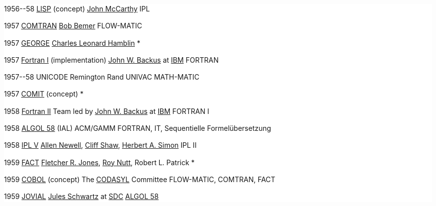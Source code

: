 1956--58
[LISP][72] (concept)
[John McCarthy][73]
IPL

1957
[COMTRAN][74]
[Bob Bemer][75]
FLOW-MATIC

1957
[GEORGE][76]
[Charles Leonard Hamblin][77]
\*

1957
[Fortran I][78] (implementation)
[John W. Backus][49] at [IBM][54]
FORTRAN

1957--58
UNICODE
Remington Rand UNIVAC
MATH-MATIC

1957
[COMIT][79] (concept)
\*

1958
[Fortran II][80]
Team led by [John W. Backus][49] at [IBM][54]
FORTRAN I

1958
[ALGOL 58][81] (IAL)
ACM/GAMM
FORTRAN, IT, Sequentielle Formelübersetzung

1958
[IPL V][58]
[Allen Newell][59], [Cliff Shaw][60], [Herbert A. Simon][61]
IPL II

1959
[FACT][82]
[Fletcher R. Jones][83], [Roy Nutt][84], Robert L. Patrick
\*

1959
[COBOL][85] (concept)
The [CODASYL][86] Committee
FLOW-MATIC, COMTRAN, FACT

1959
[JOVIAL][87]
[Jules Schwartz][88] at [SDC][89]
[ALGOL 58][81]


[0]: /wiki/Plankalkül "Plankalkül"
[1]: /wiki/Konrad_Zuse "Konrad Zuse"
[2]: /wiki/ENIAC_coding_system "ENIAC coding system"
[3]: /wiki/John_von_Neumann "John von Neumann"
[4]: /wiki/John_Mauchly "John Mauchly"
[5]: /wiki/J._Presper_Eckert "J. Presper Eckert"
[6]: /wiki/Herman_Goldstine "Herman Goldstine"
[7]: /wiki/Alan_Turing "Alan Turing"
[8]: /wiki/ENIAC_Short_Code "ENIAC Short Code"
[9]: /wiki/Von_Neumann_and_Goldstine_graphing_system "Von Neumann and Goldstine graphing system"
[10]: /wiki/ARC_Assembly "ARC Assembly"
[11]: /wiki/Kathleen_Booth "Kathleen Booth"
[12]: #cite_note-1
[13]: #cite_note-2
[14]: /wiki/CPC_Coding_scheme "CPC Coding scheme"
[15]: /wiki/Howard_H._Aiken "Howard H. Aiken"
[16]: /wiki/Curry_notation_system "Curry notation system"
[17]: /wiki/Haskell_Curry "Haskell Curry"
[18]: /wiki/Short_Code_(computer_language) "Short Code (computer language)"
[19]: #cite_note-3
[20]: /wiki/Birkbeck_Assembler "Birkbeck Assembler"
[21]: /wiki/Superplan "Superplan"
[22]: /wiki/Heinz_Rutishauser "Heinz Rutishauser"
[23]: /wiki/ALGAE "ALGAE"
[24]: /wiki/Arthur_Burks "Arthur Burks"
[25]: /wiki/Regional_Assembly_Language "Regional Assembly Language"
[26]: /wiki/Maurice_Wilkes "Maurice Wilkes"
[27]: /wiki/Boehm_unnamed_coding_system "Boehm unnamed coding system"
[28]: /wiki/Corrado_Böhm "Corrado Böhm"
[29]: /wiki/Klammerausdrücke "Klammerausdrücke"
[30]: /wiki/OMNIBAC_Symbolic_Assembler "OMNIBAC Symbolic Assembler"
[31]: /wiki/Charles_Katz "Charles Katz"
[32]: /wiki/Stanislaus_(programming_language) "Stanislaus (programming language)"
[33]: /wiki/Friedrich_L._Bauer "Friedrich L. Bauer"
[34]: /wiki/Whirlwind_assembler "Whirlwind assembler"
[35]: /wiki/Massachusetts_Institute_of_Technology "Massachusetts Institute of Technology"
[36]: /wiki/Whirlwind_(computer) "Whirlwind (computer)"
[37]: /wiki/Rochester_assembler "Rochester assembler"
[38]: /wiki/Nathaniel_Rochester_(computer_scientist) "Nathaniel Rochester (computer scientist)"
[39]: /wiki/Sort_Merge_Generator "Sort Merge Generator"
[40]: /wiki/Betty_Holberton "Betty Holberton"
[41]: /wiki/A-0_System "A-0 System"
[42]: /wiki/Grace_Hopper "Grace Hopper"
[43]: /wiki/Autocode "Autocode"
[44]: /wiki/Alick_Glennie "Alick Glennie"
[45]: /wiki/Editing_Generator "Editing Generator"
[46]: /wiki/COMPOOL "COMPOOL"
[47]: /wiki/RAND/SDC "RAND/SDC"
[48]: /wiki/Speedcoding "Speedcoding"
[49]: /wiki/John_Backus "John Backus"
[50]: /wiki/READ/PRINT "READ/PRINT"
[51]: /wiki/Laning_and_Zierler_system "Laning and Zierler system"
[52]: /wiki/Tony_Brooker "Tony Brooker"
[53]: /wiki/Fortran "Fortran"
[54]: /wiki/IBM "IBM"
[55]: /wiki/ARITH-MATIC "ARITH-MATIC"
[56]: /wiki/MATH-MATIC "MATH-MATIC"
[57]: /wiki/MATRIX_MATH "MATRIX MATH"
[58]: /wiki/Information_Processing_Language "Information Processing Language"
[59]: /wiki/Allen_Newell "Allen Newell"
[60]: /wiki/Cliff_Shaw "Cliff Shaw"
[61]: /wiki/Herbert_A._Simon "Herbert A. Simon"
[62]: /wiki/FLOW-MATIC "FLOW-MATIC"
[63]: /wiki/PACT_I "PACT I"
[64]: /wiki/SHARE_(computing) "SHARE (computing)"
[65]: /wiki/Freiburger_Code "Freiburger Code"
[66]: #cite_note-4
[67]: #cite_note-5
[68]: /wiki/University_of_Freiburg "University of Freiburg"
[69]: /wiki/Sequentielle_Formelübersetzung "Sequentielle Formelübersetzung"
[70]: /wiki/Internal_Translator "Internal Translator"
[71]: /wiki/Alan_Perlis "Alan Perlis"
[72]: /wiki/Lisp_(programming_language) "Lisp (programming language)"
[73]: /wiki/John_McCarthy_(computer_scientist) "John McCarthy (computer scientist)"
[74]: /wiki/COMTRAN "COMTRAN"
[75]: /wiki/Bob_Bemer "Bob Bemer"
[76]: /wiki/GEORGE_(programming_language) "GEORGE (programming language)"
[77]: /wiki/Charles_Leonard_Hamblin "Charles Leonard Hamblin"
[78]: /wiki/FORTRAN_I "FORTRAN I"
[79]: /wiki/COMIT "COMIT"
[80]: /wiki/Fortran#FORTRAN_II "Fortran"
[81]: /wiki/ALGOL_58 "ALGOL 58"
[82]: /wiki/FACT_computer_language "FACT computer language"
[83]: /wiki/Fletcher_R._Jones "Fletcher R. Jones"
[84]: /wiki/Roy_Nutt "Roy Nutt"
[85]: /wiki/COBOL "COBOL"
[86]: /wiki/CODASYL "CODASYL"
[87]: /wiki/JOVIAL "JOVIAL"
[88]: /wiki/Jules_Schwartz "Jules Schwartz"
[89]: /wiki/System_Development_Corporation "System Development Corporation"
[90]: /wiki/MAD_(programming_language) "MAD (programming language)"
[91]: /wiki/Bruce_Arden "Bruce Arden"
[92]: /wiki/Bernard_Galler "Bernard Galler"
[93]: /wiki/Robert_M._Graham "Robert M. Graham"
[94]: /wiki/TRAC_(programming_language) "TRAC (programming language)"
[95]: /wiki/Calvin_Mooers "Calvin Mooers"
[96]: /wiki/ALGOL_60 "ALGOL 60"
[97]: /wiki/Fortran#FORTRAN_IV "Fortran"
[98]: /wiki/APL_(programming_language) "APL (programming language)"
[99]: /wiki/Kenneth_E._Iverson "Kenneth E. Iverson"
[100]: /wiki/Simula "Simula"
[101]: /wiki/SNOBOL "SNOBOL"
[102]: /wiki/Ralph_Griswold "Ralph Griswold"
[103]: /wiki/Combined_Programming_Language "Combined Programming Language"
[104]: /wiki/Christopher_Strachey "Christopher Strachey"
[105]: /wiki/ALGOL_68 "ALGOL 68"
[106]: /wiki/Adriaan_van_Wijngaarden "Adriaan van Wijngaarden"
[107]: /wiki/JOSS "JOSS"
[108]: /wiki/RAND_Corporation "RAND Corporation"
[109]: /wiki/MIMIC "MIMIC"
[110]: /wiki/COWSEL "COWSEL"
[111]: /wiki/Rod_Burstall "Rod Burstall"
[112]: /wiki/Robin_Popplestone "Robin Popplestone"
[113]: /wiki/PL/I "PL/I"
[114]: /wiki/BASIC "BASIC"
[115]: /wiki/John_George_Kemeny "John George Kemeny"
[116]: /wiki/Thomas_Eugene_Kurtz "Thomas Eugene Kurtz"
[117]: /wiki/Dartmouth_College "Dartmouth College"
[118]: /wiki/IBM_RPG "IBM RPG"
[119]: /wiki/MARK_IV_(software) "MARK IV (software)"
[120]: /wiki/Sterling_Software "Sterling Software"
[121]: /wiki/Speakeasy_(computational_environment) "Speakeasy (computational environment)"
[122]: /wiki/Argonne_National_Laboratory "Argonne National Laboratory"
[123]: /wiki/P′′ "P′′"
[124]: /wiki/IITRAN "IITRAN"
[125]: /wiki/RPG_II "RPG II"
[126]: /wiki/FARGO "FARGO"
[127]: /wiki/University_of_Michigan "University of Michigan"
[128]: /wiki/TELCOMP "TELCOMP"
[129]: /wiki/BBN_Technologies "BBN Technologies"
[130]: /wiki/Atlas_Autocode "Atlas Autocode"
[131]: /wiki/Manchester_University "Manchester University"
[132]: /wiki/Algol_60 "Algol 60"
[133]: /wiki/RAND "RAND"
[134]: /wiki/ALGOL_W "ALGOL W"
[135]: /wiki/Niklaus_Wirth "Niklaus Wirth"
[136]: /wiki/C._A._R._Hoare "C. A. R. Hoare"
[137]: /wiki/FORTRAN_66 "FORTRAN 66"
[138]: /wiki/ISWIM "ISWIM"
[139]: /wiki/Peter_J._Landin "Peter J. Landin"
[140]: /wiki/Coral_66 "Coral 66"
[141]: #cite_note-6
[142]: /wiki/BCPL "BCPL"
[143]: /wiki/Martin_Richards_(computer_scientist) "Martin Richards (computer scientist)"
[144]: /wiki/MUMPS "MUMPS"
[145]: /wiki/Massachusetts_General_Hospital "Massachusetts General Hospital"
[146]: /wiki/Ole-Johan_Dahl "Ole-Johan Dahl"
[147]: /wiki/Kristen_Nygaard "Kristen Nygaard"
[148]: /wiki/Norwegian_Computing_Center "Norwegian Computing Center"
[149]: /wiki/Interlisp "Interlisp"
[150]: /wiki/XPL "XPL"
[151]: /wiki/University_of_California "University of California"
[152]: /wiki/Santa_Cruz,_California "Santa Cruz, California"
[153]: /wiki/Jim_Horning "Jim Horning"
[154]: /wiki/Stanford_University "Stanford University"
[155]: /wiki/Space_Programming_Language "Space Programming Language"
[156]: /wiki/UNESCO "UNESCO"
[157]: /wiki/International_Federation_for_Information_Processing "International Federation for Information Processing"
[158]: /wiki/Barry_J._Mailloux "Barry J. Mailloux"
[159]: /wiki/John_E._L._Peck "John E. L. Peck"
[160]: /wiki/Cornelis_H._A._Koster "Cornelis H. A. Koster"
[161]: /wiki/DIBOL "DIBOL"
[162]: /wiki/Digital_Equipment_Corporation "Digital Equipment Corporation"
[163]: /wiki/Forth_(programming_language) "Forth (programming language)"
[164]: /wiki/Charles_H._Moore "Charles H. Moore"
[165]: /wiki/Logo_(programming_language) "Logo (programming language)"
[166]: /wiki/Seymour_Papert "Seymour Papert"
[167]: /wiki/MAPPER "MAPPER"
[168]: /wiki/Unisys "Unisys"
[169]: /wiki/REFAL "REFAL"
[170]: /wiki/Valentin_Turchin "Valentin Turchin"
[171]: /wiki/TTM_(programming_language) "TTM (programming language)"
[172]: /wiki/California_Institute_of_Technology "California Institute of Technology"
[173]: /wiki/PILOT "PILOT"
[174]: /wiki/John_Amsden_Starkweather "John Amsden Starkweather"
[175]: /wiki/University_of_California,_San_Francisco "University of California, San Francisco"
[176]: /wiki/B_(programming_language) "B (programming language)"
[177]: /wiki/Ken_Thompson "Ken Thompson"
[178]: /wiki/Dennis_Ritchie "Dennis Ritchie"
[179]: /wiki/Polymorphic_Programming_Language "Polymorphic Programming Language"
[180]: /wiki/Harvard_University "Harvard University"
[181]: /wiki/SETL "SETL"
[182]: /wiki/Jack_Schwartz "Jack Schwartz"
[183]: /wiki/Courant_Institute_of_Mathematical_Sciences "Courant Institute of Mathematical Sciences"
[184]: /wiki/TUTOR_(programming_language) "TUTOR (programming language)"
[185]: /wiki/University_of_Illinois_at_Urbana-Champaign "University of Illinois at Urbana-Champaign"
[186]: /wiki/Edinburgh_IMP "Edinburgh IMP"
[187]: /wiki/Edinburgh_University "Edinburgh University"
[188]: /wiki/POP-2 "POP-2"
[189]: /wiki/Pascal_(programming_language) "Pascal (programming language)"
[190]: /wiki/BLISS "BLISS"
[191]: /wiki/Carnegie_Mellon_University "Carnegie Mellon University"
[192]: /wiki/KRL_(programming_language) "KRL (programming language)"
[193]: /wiki/Daniel_G._Bobrow "Daniel G. Bobrow"
[194]: /wiki/Xerox_PARC "Xerox PARC"
[195]: /wiki/Terry_Winograd "Terry Winograd"
[196]: /wiki/KM_programming_language "KM programming language"
[197]: /wiki/Sue_(programming_language) "Sue (programming language)"
[198]: /wiki/Ric_Holt "Ric Holt"
[199]: /wiki/University_of_Toronto "University of Toronto"
[200]: /wiki/Compiler_Description_Language "Compiler Description Language"
[201]: /wiki/Cornelis_H.A._Koster "Cornelis H.A. Koster"
[202]: /wiki/University_of_Nijmegen "University of Nijmegen"
[203]: /wiki/Smalltalk "Smalltalk"
[204]: /wiki/Daniel_Henry_Holmes_Ingalls,_Jr. "Daniel Henry Holmes Ingalls, Jr."
[205]: /wiki/PARC_(company) "PARC (company)"
[206]: /wiki/PL/M "PL/M"
[207]: /wiki/Gary_Kildall "Gary Kildall"
[208]: /wiki/Digital_Research "Digital Research"
[209]: /wiki/C_(programming_language) "C (programming language)"
[210]: /wiki/INTERCAL "INTERCAL"
[211]: /wiki/Don_Woods_(programmer) "Don Woods (programmer)"
[212]: /wiki/Prolog "Prolog"
[213]: /wiki/Alain_Colmerauer "Alain Colmerauer"
[214]: /wiki/SQL "SQL"
[215]: /wiki/COMAL "COMAL"
[216]: /wiki/ML_(programming_language) "ML (programming language)"
[217]: /wiki/Robin_Milner "Robin Milner"
[218]: /wiki/LIS_(programming_language) "LIS (programming language)"
[219]: /wiki/Jean_Ichbiah "Jean Ichbiah"
[220]: /wiki/Groupe_Bull "Groupe Bull"
[221]: /wiki/CLU_(programming_language) "CLU (programming language)"
[222]: /wiki/Barbara_Liskov "Barbara Liskov"
[223]: /wiki/GRASS_(programming_language) "GRASS (programming language)"
[224]: /wiki/Thomas_A._DeFanti "Thomas A. DeFanti"
[225]: /wiki/MAI_Basic_Four "MAI Basic Four"
[226]: /wiki/PROSE_modeling_language "PROSE modeling language"
[227]: /wiki/CDC_6600 "CDC 6600"
[228]: /wiki/ABC_(programming_language) "ABC (programming language)"
[229]: /wiki/Lambert_Meertens "Lambert Meertens"
[230]: /wiki/Irvine_Dataflow "Irvine Dataflow"
[231]: /wiki/CDC_6400 "CDC 6400"
[232]: /wiki/Scheme_(programming_language) "Scheme (programming language)"
[233]: /wiki/Gerald_Jay_Sussman "Gerald Jay Sussman"
[234]: /wiki/Guy_L._Steele,_Jr. "Guy L. Steele, Jr."
[235]: /wiki/Altair_BASIC "Altair BASIC"
[236]: /wiki/Bill_Gates "Bill Gates"
[237]: /wiki/Paul_Allen "Paul Allen"
[238]: /wiki/CS-4_(programming_language) "CS-4 (programming language)"
[239]: /wiki/Intermetrics "Intermetrics"
[240]: /wiki/Modula "Modula"
[241]: /wiki/Plus_(programming_language) "Plus (programming language)"
[242]: /wiki/University_of_British_Columbia "University of British Columbia"
[243]: /wiki/Mesa_(programming_language) "Mesa (programming language)"
[244]: /wiki/SAM76 "SAM76"
[245]: /wiki/Ratfor "Ratfor"
[246]: /wiki/Brian_Kernighan "Brian Kernighan"
[247]: /wiki/S_(programming_language) "S (programming language)"
[248]: /wiki/John_Chambers_(programmer) "John Chambers (programmer)"
[249]: /wiki/Bell_Labs "Bell Labs"
[250]: /wiki/SAS_language "SAS language"
[251]: /wiki/SAS_Institute "SAS Institute"
[252]: /wiki/FP_(programming_language) "FP (programming language)"
[253]: /wiki/Bourne_shell "Bourne shell"
[254]: /wiki/Stephen_R._Bourne "Stephen R. Bourne"
[255]: /wiki/Commodore_BASIC "Commodore BASIC"
[256]: /wiki/Jack_Tramiel "Jack Tramiel"
[257]: /wiki/Microsoft "Microsoft"
[258]: /wiki/IDL_(programming_language) "IDL (programming language)"
[259]: /wiki/Icon_(programming_language) "Icon (programming language)"
[260]: /wiki/United_States_Department_of_Defense "United States Department of Defense"
[261]: /wiki/Blue_(programming_language) "Blue (programming language)"
[262]: /wiki/John_B._Goodenough "John B. Goodenough"
[263]: /wiki/SofTech "SofTech"
[264]: /wiki/Yellow_(programming_language) "Yellow (programming language)"
[265]: /wiki/SRI_International "SRI International"
[266]: /wiki/Euclid_(programming_language) "Euclid (programming language)"
[267]: /wiki/Butler_Lampson "Butler Lampson"
[268]: /wiki/James_Cordy "James Cordy"
[269]: /wiki/C_shell "C shell"
[270]: /wiki/Bill_Joy "Bill Joy"
[271]: /wiki/RPG_III "RPG III"
[272]: /wiki/HAL/S "HAL/S"
[273]: /wiki/MATLAB "MATLAB"
[274]: /wiki/Cleve_Moler "Cleve Moler"
[275]: /wiki/University_of_New_Mexico "University of New Mexico"
[276]: /wiki/SMALL "SMALL"
[277]: /wiki/University_of_Auckland "University of Auckland"
[278]: /wiki/VisiCalc "VisiCalc"
[279]: /wiki/Dan_Bricklin "Dan Bricklin"
[280]: /wiki/Bob_Frankston "Bob Frankston"
[281]: /wiki/VisiCorp "VisiCorp"
[282]: /wiki/Modula-2 "Modula-2"
[283]: /wiki/REXX "REXX"
[284]: /wiki/Mike_Cowlishaw "Mike Cowlishaw"
[285]: /wiki/AWK "AWK"
[286]: /wiki/Alfred_Aho "Alfred Aho"
[287]: /wiki/Peter_J._Weinberger "Peter J. Weinberger"
[288]: /wiki/DBase "DBase"
[289]: /wiki/Wayne_Ratliff "Wayne Ratliff"
[290]: /wiki/Ada_(programming_language) "Ada (programming language)"
[291]: /wiki/C++ "C++"
[292]: /wiki/Bjarne_Stroustrup "Bjarne Stroustrup"
[293]: #cite_note-7
[294]: /wiki/CBASIC "CBASIC"
[295]: /wiki/Gordon_Eubanks "Gordon Eubanks"
[296]: /wiki/BBC_BASIC "BBC BASIC"
[297]: /wiki/Acorn_Computers "Acorn Computers"
[298]: /wiki/Sophie_Wilson "Sophie Wilson"
[299]: /wiki/IBM_BASICA "IBM BASICA"
[300]: /wiki/Speakeasy_Computing_Corporation "Speakeasy Computing Corporation"
[301]: /wiki/Draco_(programming_language) "Draco (programming language)"
[302]: /wiki/PostScript "PostScript"
[303]: /wiki/John_Warnock "John Warnock"
[304]: /wiki/InterPress "InterPress"
[305]: /wiki/Turing_(programming_language) "Turing (programming language)"
[306]: /wiki/GW-BASIC "GW-BASIC"
[307]: /wiki/Turbo_Pascal "Turbo Pascal"
[308]: /wiki/Anders_Hejlsberg "Anders Hejlsberg"
[309]: /wiki/Borland "Borland"
[310]: /wiki/Alsys "Alsys"
[311]: /wiki/Objective-C "Objective-C"
[312]: /wiki/Brad_Cox "Brad Cox"
[313]: /wiki/True_BASIC "True BASIC"
[314]: /wiki/Occam_(programming_language) "Occam (programming language)"
[315]: /wiki/David_May_(computer_scientist) "David May (computer scientist)"
[316]: /wiki/ABAP "ABAP"
[317]: /wiki/SAP_AG "SAP AG"
[318]: /wiki/Korn_shell "Korn shell"
[319]: /wiki/David_Korn_(computer_scientist) "David Korn (computer scientist)"
[320]: /wiki/Clipper_(programming_language) "Clipper (programming language)"
[321]: /wiki/Nantucket,_Massachusetts "Nantucket, Massachusetts"
[322]: /wiki/Common_Lisp "Common Lisp"
[323]: /wiki/RPL_(programming_language) "RPL (programming language)"
[324]: /wiki/Hewlett-Packard "Hewlett-Packard"
[325]: /wiki/Standard_ML "Standard ML"
[326]: /wiki/Core_War "Core War"
[327]: /wiki/Alexander_Dewdney "Alexander Dewdney"
[328]: /wiki/D._G._Jones "D. G. Jones"
[329]: /wiki/Open_programming_language "Open programming language"
[330]: /wiki/PSION "PSION"
[331]: /wiki/Paradox_(database) "Paradox (database)"
[332]: /wiki/QuickBASIC "QuickBASIC"
[333]: /wiki/Clarion_(programming_language) "Clarion (programming language)"
[334]: /wiki/CorVision "CorVision"
[335]: /wiki/Eiffel_(programming_language) "Eiffel (programming language)"
[336]: /wiki/Bertrand_Meyer "Bertrand Meyer"
[337]: /wiki/GFA_BASIC "GFA BASIC"
[338]: /wiki/Frank_Ostrowski "Frank Ostrowski"
[339]: /wiki/IBM_Informix-4GL "IBM Informix-4GL"
[340]: /wiki/IBM_Informix "IBM Informix"
[341]: /wiki/LabVIEW "LabVIEW"
[342]: /wiki/National_Instruments "National Instruments"
[343]: /wiki/Miranda_(programming_language) "Miranda (programming language)"
[344]: /wiki/David_Turner_(computer_scientist) "David Turner (computer scientist)"
[345]: /wiki/University_of_Kent "University of Kent"
[346]: /wiki/Object_Pascal "Object Pascal"
[347]: /wiki/Apple_Inc. "Apple Inc."
[348]: /wiki/PROMAL "PROMAL"
[349]: /wiki/ANSI/MIL-STD-1815A_unchanged "ANSI/MIL-STD-1815A unchanged"
[350]: /wiki/Self_(programming_language) "Self (programming language)"
[351]: /wiki/Sun_Microsystems "Sun Microsystems"
[352]: /wiki/INMOS "INMOS"
[353]: /wiki/HyperTalk "HyperTalk"
[354]: /wiki/Perl "Perl"
[355]: /wiki/Larry_Wall "Larry Wall"
[356]: /wiki/Oberon_(programming_language) "Oberon (programming language)"
[357]: /wiki/Erlang_(programming_language) "Erlang (programming language)"
[358]: /wiki/Ericsson "Ericsson"
[359]: /wiki/Mathematica "Mathematica"
[360]: /wiki/Wolfram_Language "Wolfram Language"
[361]: /wiki/Wolfram_Research "Wolfram Research"
[362]: /wiki/Turbo_Basic "Turbo Basic"
[363]: /wiki/Clean_(programming_language) "Clean (programming language)"
[364]: /wiki/Radboud_University_Nijmegen "Radboud University Nijmegen"
[365]: /wiki/RPG/400 "RPG/400"
[366]: /wiki/GNU_Octave "GNU Octave"
[367]: /wiki/Tcl "Tcl"
[368]: /wiki/John_Ousterhout "John Ousterhout"
[369]: /wiki/STOS_BASIC "STOS BASIC"
[370]: /wiki/François_Lionet "François Lionet"
[371]: /wiki/Constantin_Sotiropoulos "Constantin Sotiropoulos"
[372]: /wiki/Object_REXX "Object REXX"
[373]: /wiki/SPARK_(programming_language) "SPARK (programming language)"
[374]: /wiki/A+_(programming_language) "A+ (programming language)"
[375]: /wiki/Arthur_Whitney_(computer_scientist) "Arthur Whitney (computer scientist)"
[376]: /wiki/Hamilton_C_shell "Hamilton C shell"
[377]: /wiki/Turbo_Pascal#Object-oriented_programming "Turbo Pascal"
[378]: /wiki/Modula-3 "Modula-3"
[379]: /wiki/Olivetti "Olivetti"
[380]: /wiki/PowerBASIC "PowerBASIC"
[381]: /wiki/VisSim "VisSim"
[382]: /wiki/Visual_Solutions "Visual Solutions"
[383]: /wiki/LPC_(programming_language) "LPC (programming language)"
[384]: /wiki/Lars_Pensjö "Lars Pensjö"
[385]: /wiki/Bash_(Unix_shell) "Bash (Unix shell)"
[386]: /wiki/Brian_Fox_(computer_programmer) "Brian Fox (computer programmer)"
[387]: /wiki/Magik_(programming_language) "Magik (programming language)"
[388]: /wiki/Smallworld "Smallworld"
[389]: /wiki/AMOS_(programming_language) "AMOS (programming language)"
[390]: /wiki/AMPL "AMPL"
[391]: /wiki/Robert_Fourer "Robert Fourer"
[392]: /wiki/Bell_Laboratories "Bell Laboratories"
[393]: /wiki/Object_Oberon "Object Oberon"
[394]: /wiki/J_(programming_language) "J (programming language)"
[395]: /wiki/Roger_Hui "Roger Hui"
[396]: /wiki/Haskell_(programming_language) "Haskell (programming language)"
[397]: /wiki/EuLisp "EuLisp"
[398]: /wiki/Z_shell "Z shell"
[399]: /wiki/Princeton_University "Princeton University"
[400]: /wiki/GNU_E "GNU E"
[401]: /wiki/Oberon-2_(programming_language) "Oberon-2 (programming language)"
[402]: /wiki/Python_(programming_language) "Python (programming language)"
[403]: /wiki/Guido_van_Rossum "Guido van Rossum"
[404]: /wiki/Oz_(programming_language) "Oz (programming language)"
[405]: /wiki/Q_(equational_programming_language) "Q (equational programming language)"
[406]: /wiki/Visual_Basic "Visual Basic"
[407]: /wiki/Alan_Cooper "Alan Cooper"
[408]: /wiki/Dylan_(programming_language) "Dylan (programming language)"
[409]: /wiki/Amiga_E "Amiga E"
[410]: /wiki/Brainfuck "Brainfuck"
[411]: /wiki/Transcript_(programming_language) "Transcript (programming language)"
[412]: /wiki/AppleScript "AppleScript"
[413]: /wiki/K_(programming_language) "K (programming language)"
[414]: /wiki/Lua_(programming_language) "Lua (programming language)"
[415]: /wiki/Roberto_Ierusalimschy "Roberto Ierusalimschy"
[416]: /wiki/Tecgraf,_PUC-Rio "Tecgraf, PUC-Rio"
[417]: /wiki/R_(programming_language) "R (programming language)"
[418]: /wiki/Robert_Gentleman_(statistician) "Robert Gentleman (statistician)"
[419]: /wiki/Ross_Ihaka "Ross Ihaka"
[420]: /wiki/ZPL_(programming_language) "ZPL (programming language)"
[421]: /wiki/University_of_Washington "University of Washington"
[422]: /wiki/NewtonScript "NewtonScript"
[423]: /wiki/Claire_(programming_language) "Claire (programming language)"
[424]: /wiki/RAPID "RAPID"
[425]: /wiki/ABB_Group "ABB Group"
[426]: /wiki/Pike_(programming_language) "Pike (programming language)"
[427]: /wiki/Linköping_University "Linköping University"
[428]: /wiki/Elizabeth_Rather "Elizabeth Rather"
[429]: /wiki/CodeGear_Delphi "CodeGear Delphi"
[430]: /wiki/ColdFusion "ColdFusion"
[431]: /wiki/Allaire_Corporation "Allaire Corporation"
[432]: /wiki/Java_(programming_language) "Java (programming language)"
[433]: /wiki/James_Gosling "James Gosling"
[434]: /wiki/JavaScript "JavaScript"
[435]: /wiki/Brendan_Eich "Brendan Eich"
[436]: /wiki/Netscape "Netscape"
[437]: /wiki/Mercury_(programming_language) "Mercury (programming language)"
[438]: /wiki/Zoltan_Somogyi "Zoltan Somogyi"
[439]: /wiki/University_of_Melbourne "University of Melbourne"
[440]: /wiki/PHP "PHP"
[441]: /wiki/Rasmus_Lerdorf "Rasmus Lerdorf"
[442]: /wiki/Ruby_(programming_language) "Ruby (programming language)"
[443]: /wiki/Yukihiro_Matsumoto "Yukihiro Matsumoto"
[444]: /wiki/Curl_(programming_language) "Curl (programming language)"
[445]: /wiki/Lasso_(programming_language) "Lasso (programming language)"
[446]: /wiki/Blue_World_Communications_Inc. "Blue World Communications Inc."
[447]: /wiki/Perl_Data_Language "Perl Data Language"
[448]: /wiki/Karl_Glazebrook "Karl Glazebrook"
[449]: /wiki/Jarle_Brinchmann "Jarle Brinchmann"
[450]: /wiki/Tuomas_Lukka "Tuomas Lukka"
[451]: /wiki/Christian_Soeller "Christian Soeller"
[452]: /wiki/OCaml "OCaml"
[453]: /wiki/INRIA "INRIA"
[454]: /wiki/NetRexx "NetRexx"
[455]: /wiki/Component_Pascal "Component Pascal"
[456]: /wiki/E_(programming_language) "E (programming language)"
[457]: /wiki/Mark_S._Miller "Mark S. Miller"
[458]: /wiki/Pico_(programming_language) "Pico (programming language)"
[459]: /wiki/Brussels "Brussels"
[460]: /wiki/Squeak "Squeak"
[461]: /wiki/Alan_Kay "Alan Kay"
[462]: /wiki/ECMAScript "ECMAScript"
[463]: /wiki/Ecma_International "Ecma International"
[464]: /wiki/F-Script_(programming_language) "F-Script (programming language)"
[465]: /wiki/ISLISP "ISLISP"
[466]: /wiki/Tea_(programming_language) "Tea (programming language)"
[467]: /wiki/REBOL "REBOL"
[468]: /wiki/Carl_Sassenrath "Carl Sassenrath"
[469]: /wiki/M2001 "M2001"
[470]: /wiki/Trinity_University_(Texas) "Trinity University (Texas)"
[471]: /wiki/PIKT "PIKT"
[472]: /wiki/University_of_Chicago "University of Chicago"
[473]: /wiki/PureBasic "PureBasic"
[474]: /wiki/UnrealScript "UnrealScript"
[475]: /wiki/Tim_Sweeney_(game_developer) "Tim Sweeney (game developer)"
[476]: /wiki/Epic_Games "Epic Games"
[477]: /wiki/XSL_Transformations "XSL Transformations"
[478]: /wiki/XPath "XPath"
[479]: /wiki/World_Wide_Web_Consortium "World Wide Web Consortium"
[480]: /wiki/James_Clark_(XML_expert) "James Clark (XML expert)"
[481]: /wiki/Document_Style_Semantics_and_Specification_Language "Document Style Semantics and Specification Language"
[482]: /wiki/Game_Maker_Language "Game Maker Language"
[483]: /wiki/Mark_Overmars "Mark Overmars"
[484]: /wiki/GameMaker:_Studio "GameMaker: Studio"
[485]: /wiki/Harbour_(software) "Harbour (software)"
[486]: /wiki/Join_Java "Join Java"
[487]: /wiki/ActionScript "ActionScript"
[488]: /wiki/Gary_Grossman "Gary Grossman"
[489]: /wiki/Joy_(programming_language) "Joy (programming language)"
[490]: /wiki/XL_(programming_language) "XL (programming language)"
[491]: /wiki/Christophe_de_Dinechin "Christophe de Dinechin"
[492]: /wiki/C_Sharp_(programming_language) "C Sharp (programming language)"
[493]: /wiki/D_(programming_language) "D (programming language)"
[494]: /wiki/Walter_Bright "Walter Bright"
[495]: /wiki/Ferite "Ferite"
[496]: /wiki/AspectJ "AspectJ"
[497]: /wiki/Gregor_Kiczales "Gregor Kiczales"
[498]: /wiki/Processing_(programming_language) "Processing (programming language)"
[499]: /wiki/Casey_Reas "Casey Reas"
[500]: /wiki/Benjamin_Fry "Benjamin Fry"
[501]: #cite_note-8
[502]: /wiki/Visual_Basic_.NET "Visual Basic .NET"
[503]: /wiki/RPG_IV_(RPGLE,_ILE_RPG,_RPG_Free) "RPG IV (RPGLE, ILE RPG, RPG Free)"
[504]: /wiki/GDScript "GDScript"
[505]: /wiki/OKAM_Studio "OKAM Studio"
[506]: /wiki/Godot_(game_engine) "Godot (game engine)"
[507]: /wiki/Io_(programming_language) "Io (programming language)"
[508]: /wiki/Gosu_(programming_language) "Gosu (programming language)"
[509]: /wiki/Nemerle "Nemerle"
[510]: /wiki/Wrocław "Wrocław"
[511]: /wiki/Factor_(programming_language) "Factor (programming language)"
[512]: /wiki/Slava_Pestov "Slava Pestov"
[513]: /wiki/Falcon_(programming_language) "Falcon (programming language)"
[514]: /wiki/Scala_(programming_language) "Scala (programming language)"
[515]: /wiki/Martin_Odersky "Martin Odersky"
[516]: /wiki/Squirrel_(programming_language) "Squirrel (programming language)"
[517]: /wiki/Subtext_(programming_language) "Subtext (programming language)"
[518]: /wiki/Alma-0 "Alma-0"
[519]: /wiki/Centrum_Wiskunde_&_Informatica "Centrum Wiskunde & Informatica"
[520]: /wiki/Boo_(programming_language) "Boo (programming language)"
[521]: /wiki/FreeBASIC "FreeBASIC"
[522]: /wiki/Groovy_(programming_language) "Groovy (programming language)"
[523]: /wiki/James_Strachan_(programmer) "James Strachan (programmer)"
[524]: /wiki/Little_b_(programming_language) "Little b (programming language)"
[525]: /wiki/Harvard_Medical_School "Harvard Medical School"
[526]: /wiki/F_Sharp_(programming_language) "F Sharp (programming language)"
[527]: /wiki/Don_Syme "Don Syme"
[528]: /wiki/Microsoft_Research "Microsoft Research"
[529]: /wiki/Seed7 "Seed7"
[530]: /wiki/Links_(programming_language) "Links (programming language)"
[531]: /wiki/Philip_Wadler "Philip Wadler"
[532]: /wiki/University_of_Edinburgh "University of Edinburgh"
[533]: /wiki/Cobra_(programming_language) "Cobra (programming language)"
[534]: /wiki/Windows_PowerShell "Windows PowerShell"
[535]: /wiki/AS/400_Control_Language "AS/400 Control Language"
[536]: /wiki/DIGITAL_Command_Language "DIGITAL Command Language"
[537]: /wiki/OptimJ "OptimJ"
[538]: /wiki/Ateji "Ateji"
[539]: /wiki/Agda_(programming_language) "Agda (programming language)"
[540]: /wiki/Coq "Coq"
[541]: /wiki/Epigram_(programming_language) "Epigram (programming language)"
[542]: /wiki/Fantom_(programming_language) "Fantom (programming language)"
[543]: /wiki/Scratch_(programming_language) "Scratch (programming language)"
[544]: /wiki/Mitchel_Resnick "Mitchel Resnick"
[545]: /wiki/Squeak#E-Toys "Squeak"
[546]: /wiki/HyperCard "HyperCard"
[547]: /wiki/BYOB_(programming_language) "BYOB (programming language)"
[548]: /wiki/Vala_(programming_language) "Vala (programming language)"
[549]: /wiki/GNOME "GNOME"
[550]: /wiki/Clojure "Clojure"
[551]: /wiki/Rich_Hickey "Rich Hickey"
[552]: /wiki/Fortress_(programming_language) "Fortress (programming language)"
[553]: #cite_note-9
[554]: /wiki/LOLCODE "LOLCODE"
[555]: /wiki/Genie_(programming_language) "Genie (programming language)"
[556]: /wiki/Pure_(programming_language) "Pure (programming language)"
[557]: /wiki/Go_(programming_language) "Go (programming language)"
[558]: /wiki/Google "Google"
[559]: /wiki/Limbo_(programming_language) "Limbo (programming language)"
[560]: /wiki/CoffeeScript "CoffeeScript"
[561]: /wiki/Jeremy_Ashkenas "Jeremy Ashkenas"
[562]: /wiki/Idris_(programming_language) "Idris (programming language)"
[563]: /wiki/ParaSail_(programming_language) "ParaSail (programming language)"
[564]: /wiki/AdaCore "AdaCore"
[565]: /wiki/Chapel_(programming_language) "Chapel (programming language)"
[566]: /wiki/Cray "Cray"
[567]: /wiki/High_Performance_Fortran "High Performance Fortran"
[568]: /wiki/Rust_(programming_language) "Rust (programming language)"
[569]: /wiki/Mozilla "Mozilla"
[570]: /wiki/Alef_(programming_language) "Alef (programming language)"
[571]: /wiki/Camlp4 "Camlp4"
[572]: /wiki/Hermes_(programming_language) "Hermes (programming language)"
[573]: /wiki/Napier88 "Napier88"
[574]: /wiki/Newsqueak "Newsqueak"
[575]: /wiki/Sather "Sather"
[576]: /wiki/Ceylon_Project "Ceylon Project"
[577]: /wiki/Red_Hat "Red Hat"
[578]: /wiki/Dart_(programming_language) "Dart (programming language)"
[579]: /wiki/Elm_(programming_language) "Elm (programming language)"
[580]: /wiki/Kotlin_(programming_language) "Kotlin (programming language)"
[581]: /wiki/JetBrains "JetBrains"
[582]: /wiki/Red_(programming_language) "Red (programming language)"
[583]: /wiki/Rebol "Rebol"
[584]: /wiki/Elixir_(programming_language) "Elixir (programming language)"
[585]: /wiki/TypeScript "TypeScript"
[586]: /wiki/Julia_(programming_language) "Julia (programming language)"
[587]: /wiki/Jeff_Bezanson "Jeff Bezanson"
[588]: /wiki/Stefan_Karpinski "Stefan Karpinski"
[589]: /wiki/Alan_Edelman "Alan Edelman"
[590]: #cite_note-10
[591]: #cite_note-11
[592]: /wiki/Hack_(programming_language) "Hack (programming language)"
[593]: /wiki/Facebook "Facebook"
[594]: /wiki/Swift_(programming_language) "Swift (programming language)"
[595]: /wiki/C++14 "C++14"
[596]: /wiki/Programming_language "Programming language"
[597]: /wiki/Timeline_of_computing "Timeline of computing"
[598]: /wiki/History_of_computing_hardware "History of computing hardware"
[599]: /wiki/History_of_programming_languages "History of programming languages"
[600]: http://purl.umn.edu/104288
[601]: /wiki/Charles_Babbage_Institute "Charles Babbage Institute"
[602]: http://pl.attitu.de/zuse/technik/freiburger.html
[603]: http://www.horst-zuse.homepage.t-online.de/seite51.html
[604]: http://amturing.acm.org/award_winners/iverson_9147499.cfm
[605]: http://isocpp.org/tour
[606]: https://www.arduino.cc/en/Reference/HomePage
[607]: http://www.inf.ethz.ch/personal/wirth/Articles/Oberon.html
[608]: http://julialang.org/blog/2012/02/why-we-created-julia
[609]: http://julia.readthedocs.org/en/latest/manual/introduction/
[610]: http://hopl.murdoch.edu.au
[611]: http://merd.sourceforge.net/pixel/language-study/diagram.html
[612]: http://www.levenez.com/lang/